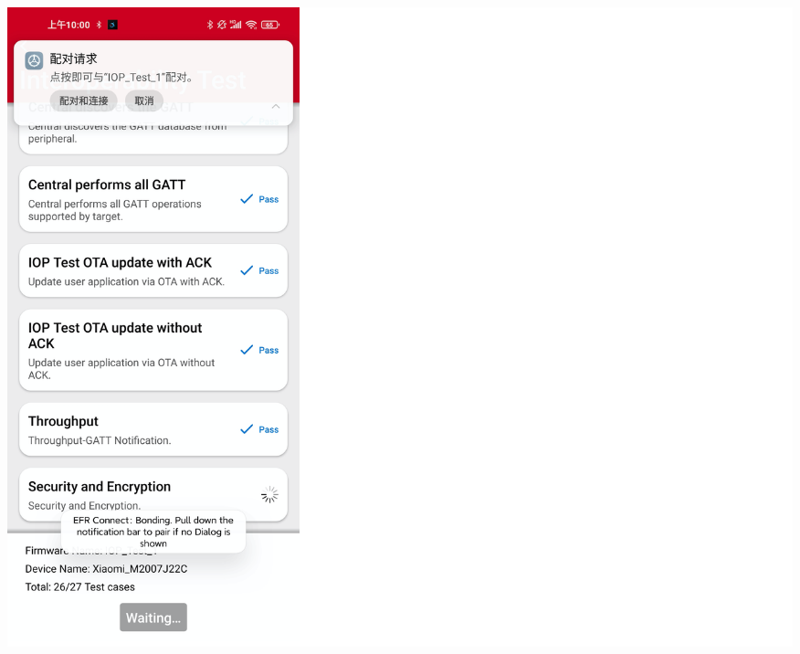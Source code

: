   <img src="files/BL-BLE-Interoperability-Test-and-Common-Issue-Diagnostic/test-pair1.png" width="320">
</div>
